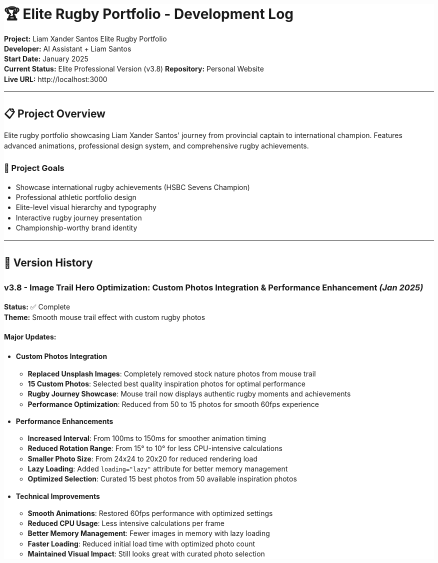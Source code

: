 # 🏆 Elite Rugby Portfolio - Development Log

**Project:** Liam Xander Santos Elite Rugby Portfolio  
**Developer:** AI Assistant + Liam Santos  
**Start Date:** January 2025  
**Current Status:** Elite Professional Version (v3.8)
**Repository:** Personal Website  
**Live URL:** http://localhost:3000

---

## 📋 Project Overview

Elite rugby portfolio showcasing Liam Xander Santos' journey from provincial captain to international champion. Features advanced animations, professional design system, and comprehensive rugby achievements.

### 🎯 Project Goals
- Showcase international rugby achievements (HSBC Sevens Champion)
- Professional athletic portfolio design
- Elite-level visual hierarchy and typography
- Interactive rugby journey presentation
- Championship-worthy brand identity

---

## 🚀 Version History

### **v3.8 - Image Trail Hero Optimization: Custom Photos Integration & Performance Enhancement** *(Jan 2025)*
**Status:** ✅ Complete  
**Theme:** Smooth mouse trail effect with custom rugby photos

#### Major Updates:
- **Custom Photos Integration**
  - **Replaced Unsplash Images**: Completely removed stock nature photos from mouse trail
  - **15 Custom Photos**: Selected best quality inspiration photos for optimal performance
  - **Rugby Journey Showcase**: Mouse trail now displays authentic rugby moments and achievements
  - **Performance Optimization**: Reduced from 50 to 15 photos for smooth 60fps experience

- **Performance Enhancements**
  - **Increased Interval**: From 100ms to 150ms for smoother animation timing
  - **Reduced Rotation Range**: From 15° to 10° for less CPU-intensive calculations
  - **Smaller Photo Size**: From 24x24 to 20x20 for reduced rendering load
  - **Lazy Loading**: Added `loading="lazy"` attribute for better memory management
  - **Optimized Selection**: Curated 15 best photos from 50 available inspiration photos

- **Technical Improvements**
  - **Smooth Animations**: Restored 60fps performance with optimized settings
  - **Reduced CPU Usage**: Less intensive calculations per frame
  - **Better Memory Management**: Fewer images in memory with lazy loading
  - **Faster Loading**: Reduced initial load time with optimized photo count
  - **Maintained Visual Impact**: Still looks great with curated photo selection
